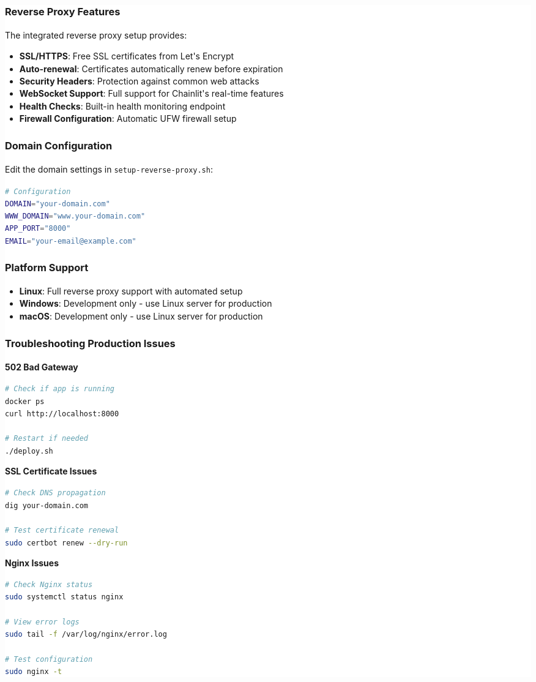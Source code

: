 ### Reverse Proxy Features

The integrated reverse proxy setup provides:
- **SSL/HTTPS**: Free SSL certificates from Let's Encrypt
- **Auto-renewal**: Certificates automatically renew before expiration
- **Security Headers**: Protection against common web attacks
- **WebSocket Support**: Full support for Chainlit's real-time features
- **Health Checks**: Built-in health monitoring endpoint
- **Firewall Configuration**: Automatic UFW firewall setup

### Domain Configuration

Edit the domain settings in `setup-reverse-proxy.sh`:
```bash
# Configuration
DOMAIN="your-domain.com"
WWW_DOMAIN="www.your-domain.com"
APP_PORT="8000"
EMAIL="your-email@example.com"
```

### Platform Support

- **Linux**: Full reverse proxy support with automated setup
- **Windows**: Development only - use Linux server for production
- **macOS**: Development only - use Linux server for production

### Troubleshooting Production Issues

**502 Bad Gateway**
```bash
# Check if app is running
docker ps
curl http://localhost:8000

# Restart if needed
./deploy.sh
```

**SSL Certificate Issues**
```bash
# Check DNS propagation
dig your-domain.com

# Test certificate renewal
sudo certbot renew --dry-run
```

**Nginx Issues**
```bash
# Check Nginx status
sudo systemctl status nginx

# View error logs
sudo tail -f /var/log/nginx/error.log

# Test configuration
sudo nginx -t
```
